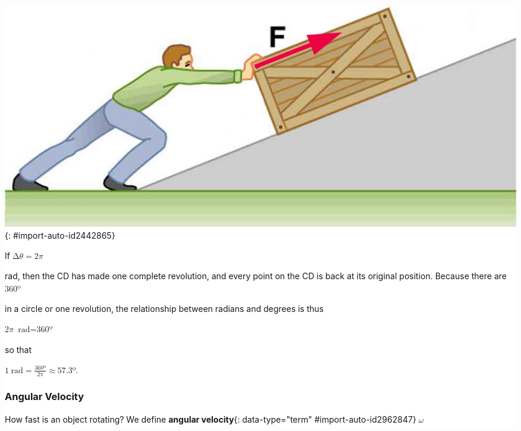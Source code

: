 ![A circle is shown. Two radii of the circle, inclined at an acute angle delta theta, are shown. On one of the radii, two points, one and two are marked. The point one is inside the circle through which an arc between the two radii is shown. The point two is on the circumference of the circle. The two arc lengths are delta s one and delta s two respectively for the two points.](../resources/Figure_07_01_02a.jpg "Points 1 and 2 rotate through the same angle (&#x394;&#x3B8; size 12{&#x394;&#x3B8;} {}), but point 2 moves through a greater arc length &#x394;s size 12{ left (&#x394;s right )} {} because it is at a greater distance from the center of rotation (r) size 12{ \( r \) } {}. "){: #import-auto-id2442865}

If <math xmlns="http://www.w3.org/1998/Math/MathML"><semantics><mrow><mrow><mrow><mtext>Δ</mtext><mi fontstyle="italic">θ</mi><mo stretchy="false">=</mo><mn>2</mn><mi>π</mi></mrow></mrow><mrow /></mrow><annotation encoding="StarMath 5.0"> size 12{Δθ=2π} {}</annotation></semantics></math>

 rad, then the CD has made one complete revolution, and every point on the CD is back at its original position. Because there are <math xmlns="http://www.w3.org/1998/Math/MathML"><semantics><mrow><mrow><mrow><mtext>360º</mtext></mrow></mrow><mrow /></mrow><annotation encoding="StarMath 5.0"> size 12{"360"°} {}</annotation></semantics></math>

 in a circle or one revolution, the relationship between radians and degrees is thus

<div data-type="equation" id="eip-808">
<math xmlns="http://www.w3.org/1998/Math/MathML"> <semantics> <mrow> <mrow> <mrow> <mn>2</mn> <mi>π</mi> <mspace width="0.25em" /> <mrow> <mtext>rad</mtext> <mo stretchy="false">=</mo> <mtext>360º</mtext> </mrow> </mrow> </mrow> <mrow /> </mrow> <annotation encoding="StarMath 5.0"> size 12{2π" rad"="360" rSup { size 8{ circ } } } {}</annotation> </semantics> </math>
</div>

so that

<div data-type="equation" id="eip-873">
<math xmlns="http://www.w3.org/1998/Math/MathML"><semantics><mrow><mrow><mrow><mn>1</mn><mrow><mrow><mspace width="0.25em" /><mtext>rad</mtext><mo stretchy="false">=</mo><mfrac><mtext>360º</mtext><mn>2π</mn></mfrac></mrow><mo stretchy="false">≈</mo><mtext>57.</mtext></mrow><mn>3º</mn></mrow></mrow><mtext>.</mtext><mrow /></mrow><annotation encoding="StarMath 5.0"> size 12{1" rad"= { {"360" rSup { size 8{ circ } } } over {2π} } ="57" "." 3 rSup { size 8{ circ } } "."} {}</annotation></semantics></math>
</div>

### Angular Velocity

How fast is an object rotating? We define **angular velocity**{: data-type="term" #import-auto-id2962847} <math xmlns="http://www.w3.org/1998/Math/MathML"><semantics><mrow><mrow><mi>ω</mi></mrow><mrow /></mrow><annotation encoding="StarMath 5.0"> size 12{ω} {}</annotation></semantics></math>
